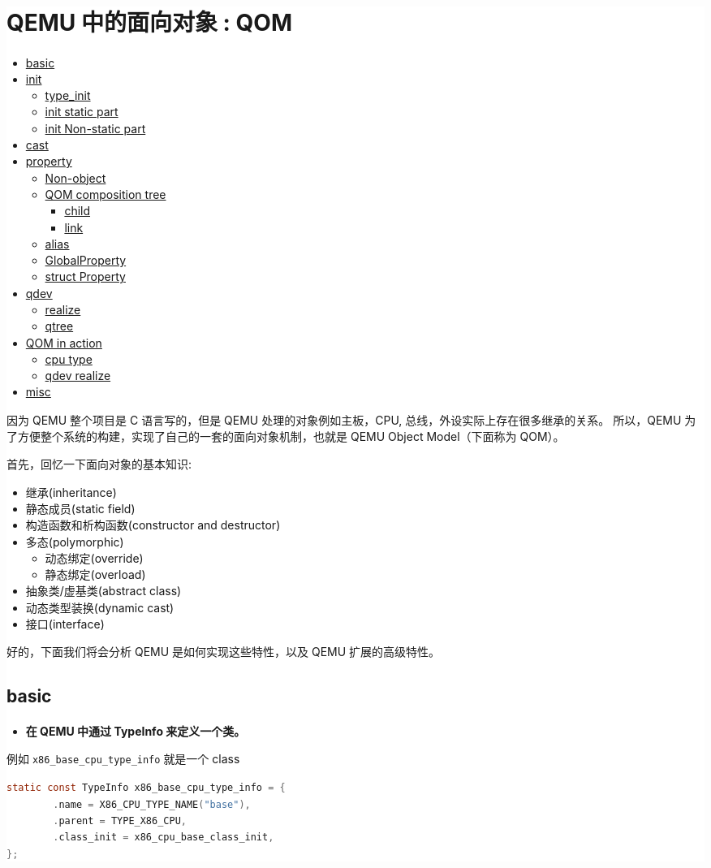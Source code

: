 # QEMU 中的面向对象 : QOM



- [basic](#basic)
- [init](#init)
  - [type_init](#type_init)
  - [init static part](#init-static-part)
  - [init Non-static part](#init-non-static-part)
- [cast](#cast)
- [property](#property)
  - [Non-object](#non-object)
  - [QOM composition tree](#qom-composition-tree)
    - [child](#child)
    - [link](#link)
  - [alias](#alias)
  - [GlobalProperty](#globalproperty)
  - [struct Property](#struct-property)
- [qdev](#qdev)
  - [realize](#realize)
  - [qtree](#qtree)
- [QOM in action](#qom-in-action)
  - [cpu type](#cpu-type)
  - [qdev realize](#qdev-realize)
- [misc](#misc)


因为 QEMU 整个项目是 C 语言写的，但是 QEMU 处理的对象例如主板，CPU, 总线，外设实际上存在很多继承的关系。
所以，QEMU 为了方便整个系统的构建，实现了自己的一套的面向对象机制，也就是 QEMU Object Model（下面称为 QOM）。

首先，回忆一下面向对象的基本知识:
- 继承(inheritance)
- 静态成员(static field)
- 构造函数和析构函数(constructor and destructor)
- 多态(polymorphic)
	- 动态绑定(override)
	- 静态绑定(overload)
- 抽象类/虚基类(abstract class)
- 动态类型装换(dynamic cast)
- 接口(interface)

好的，下面我们将会分析 QEMU 是如何实现这些特性，以及 QEMU 扩展的高级特性。

## basic

* **在 QEMU 中通过 TypeInfo 来定义一个类。**

例如 `x86_base_cpu_type_info` 就是一个 class
```c
static const TypeInfo x86_base_cpu_type_info = {
        .name = X86_CPU_TYPE_NAME("base"),
        .parent = TYPE_X86_CPU,
        .class_init = x86_cpu_base_class_init,
};
```
